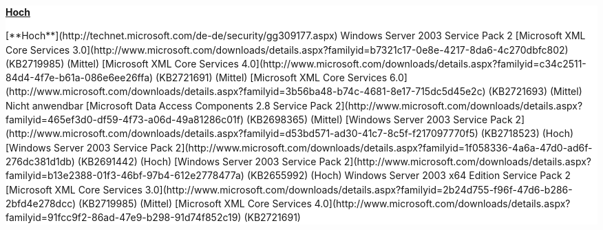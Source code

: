 [**Hoch**](http://technet.microsoft.com/de-de/security/gg309177.aspx)
</td>
<td style="border:1px solid black;">
[**Hoch**](http://technet.microsoft.com/de-de/security/gg309177.aspx)
</td>
</tr>
<tr>
<td style="border:1px solid black;">
Windows Server 2003 Service Pack 2
</td>
<td style="border:1px solid black;">
[Microsoft XML Core Services 3.0](http://www.microsoft.com/downloads/details.aspx?familyid=b7321c17-0e8e-4217-8da6-4c270dbfc802)  
(KB2719985)  
(Mittel)  
[Microsoft XML Core Services 4.0](http://www.microsoft.com/downloads/details.aspx?familyid=c34c2511-84d4-4f7e-b61a-086e6ee26ffa)  
(KB2721691)  
(Mittel)  
[Microsoft XML Core Services 6.0](http://www.microsoft.com/downloads/details.aspx?familyid=3b56ba48-b74c-4681-8e17-715dc5d45e2c)  
(KB2721693)  
(Mittel)
</td>
<td style="border:1px solid black;">
Nicht anwendbar
</td>
<td style="border:1px solid black;">
[Microsoft Data Access Components 2.8 Service Pack 2](http://www.microsoft.com/downloads/details.aspx?familyid=465ef3d0-df59-4f73-a06d-49a81286c01f)  
(KB2698365)  
(Mittel)
</td>
<td style="border:1px solid black;">
[Windows Server 2003 Service Pack 2](http://www.microsoft.com/downloads/details.aspx?familyid=d53bd571-ad30-41c7-8c5f-f217097770f5)  
(KB2718523)  
(Hoch)
</td>
<td style="border:1px solid black;">
[Windows Server 2003 Service Pack 2](http://www.microsoft.com/downloads/details.aspx?familyid=1f058336-4a6a-47d0-ad6f-276dc381d1db)  
(KB2691442)  
(Hoch)
</td>
<td style="border:1px solid black;">
[Windows Server 2003 Service Pack 2](http://www.microsoft.com/downloads/details.aspx?familyid=b13e2388-01f3-46bf-97b4-612e2778477a)  
(KB2655992)  
(Hoch)
</td>
</tr>
<tr class="alternateRow">
<td style="border:1px solid black;">
Windows Server 2003 x64 Edition Service Pack 2
</td>
<td style="border:1px solid black;">
[Microsoft XML Core Services 3.0](http://www.microsoft.com/downloads/details.aspx?familyid=2b24d755-f96f-47d6-b286-2bfd4e278dcc)  
(KB2719985)  
(Mittel)  
[Microsoft XML Core Services 4.0](http://www.microsoft.com/downloads/details.aspx?familyid=91fcc9f2-86ad-47e9-b298-91d74f852c19)  
(KB2721691)  
